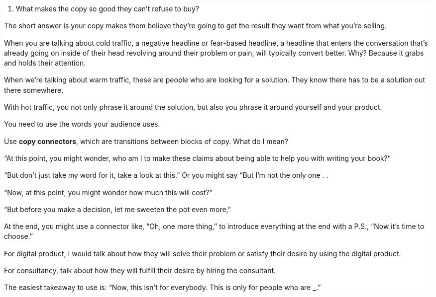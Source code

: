 1. What makes the copy so good they can’t refuse to buy?

The short answer is your copy makes them believe they’re going to get the result they want from what you’re selling.

When you are talking about cold traffic, a negative headline or fear-based headline, a headline that enters the conversation that’s already going on inside of their head revolving around their problem or pain, will typically convert better. Why? Because it grabs and holds their attention.

When we’re talking about warm traffic, these are people who are looking for a solution. They know there has to be a solution out there somewhere.

With hot traffic, you not only phrase it around the solution, but also you phrase it around yourself and your product.

You need to use the words your audience uses.

Use **copy connectors**, which are transitions between blocks of copy. What do I mean?

“At this point, you might wonder, who am I to make these claims about being able to help you with writing your book?”

“But don’t just take my word for it, take a look at this.” Or you might say “But I’m not the only one . .

“Now, at this point, you might wonder how much this will cost?”

“But before you make a decision, let me sweeten the pot even more,”

At the end, you might use a connector like, “Oh, one more thing,” to introduce everything at the end with a P.S., “Now it’s time to choose.”

For digital product, I would talk about how they will solve their problem or satisfy their desire by using the digital product.

For consultancy, talk about how they will fulfill their desire by hiring the consultant.

The easiest takeaway to use is: “Now, this isn’t for everybody. This is only for people who are **\_**.”
